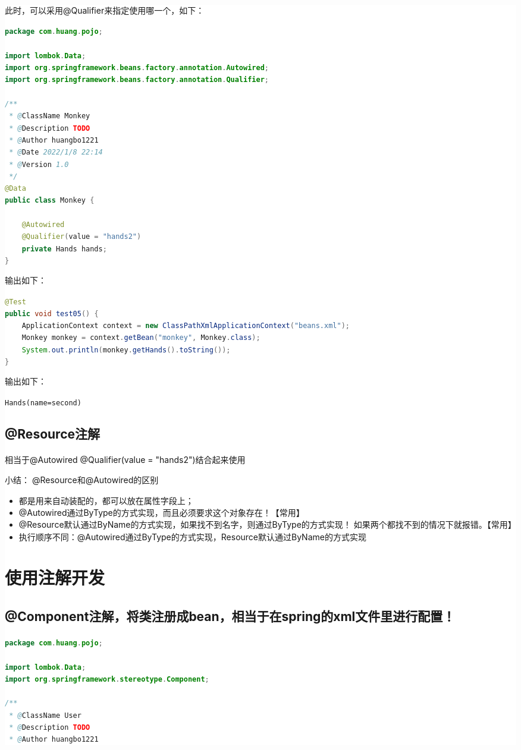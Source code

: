 此时，可以采用@Qualifier来指定使用哪一个，如下：
```java
package com.huang.pojo;

import lombok.Data;
import org.springframework.beans.factory.annotation.Autowired;
import org.springframework.beans.factory.annotation.Qualifier;

/**
 * @ClassName Monkey
 * @Description TODO
 * @Author huangbo1221
 * @Date 2022/1/8 22:14
 * @Version 1.0
 */
@Data
public class Monkey {

    @Autowired
    @Qualifier(value = "hands2")
    private Hands hands;
}

```

输出如下：
```java
@Test
public void test05() {
    ApplicationContext context = new ClassPathXmlApplicationContext("beans.xml");
    Monkey monkey = context.getBean("monkey", Monkey.class);
    System.out.println(monkey.getHands().toString());
}
```
输出如下：
```shell
Hands(name=second)
```

## @Resource注解
相当于@Autowired
@Qualifier(value = "hands2")结合起来使用

小结：
@Resource和@Autowired的区别
* 都是用来自动装配的，都可以放在属性字段上；
* @Autowired通过ByType的方式实现，而且必须要求这个对象存在！【常用】
* @Resource默认通过ByName的方式实现，如果找不到名字，则通过ByType的方式实现！
如果两个都找不到的情况下就报错。【常用】
* 执行顺序不同：@Autowired通过ByType的方式实现，Resource默认通过ByName的方式实现

# 使用注解开发
## @Component注解，将类注册成bean，相当于在spring的xml文件里进行配置！
```java
package com.huang.pojo;

import lombok.Data;
import org.springframework.stereotype.Component;

/**
 * @ClassName User
 * @Description TODO
 * @Author huangbo1221
```